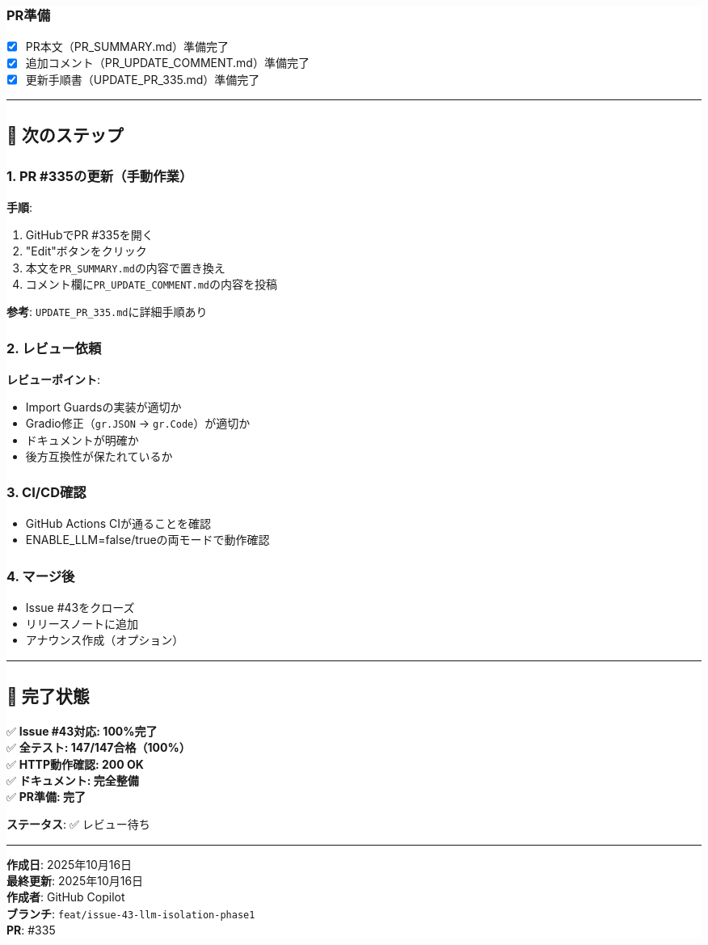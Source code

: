 ### PR準備

- [x] PR本文（PR_SUMMARY.md）準備完了
- [x] 追加コメント（PR_UPDATE_COMMENT.md）準備完了
- [x] 更新手順書（UPDATE_PR_335.md）準備完了

---

## 📝 次のステップ

### 1. PR #335の更新（手動作業）

**手順**:
1. GitHubでPR #335を開く
2. "Edit"ボタンをクリック
3. 本文を`PR_SUMMARY.md`の内容で置き換え
4. コメント欄に`PR_UPDATE_COMMENT.md`の内容を投稿

**参考**: `UPDATE_PR_335.md`に詳細手順あり

### 2. レビュー依頼

**レビューポイント**:
- Import Guardsの実装が適切か
- Gradio修正（`gr.JSON` → `gr.Code`）が適切か
- ドキュメントが明確か
- 後方互換性が保たれているか

### 3. CI/CD確認

- GitHub Actions CIが通ることを確認
- ENABLE_LLM=false/trueの両モードで動作確認

### 4. マージ後

- Issue #43をクローズ
- リリースノートに追加
- アナウンス作成（オプション）

---

## 🎉 完了状態

✅ **Issue #43対応: 100%完了**  
✅ **全テスト: 147/147合格（100%）**  
✅ **HTTP動作確認: 200 OK**  
✅ **ドキュメント: 完全整備**  
✅ **PR準備: 完了**

**ステータス**: ✅ レビュー待ち

---

**作成日**: 2025年10月16日  
**最終更新**: 2025年10月16日  
**作成者**: GitHub Copilot  
**ブランチ**: `feat/issue-43-llm-isolation-phase1`  
**PR**: #335
